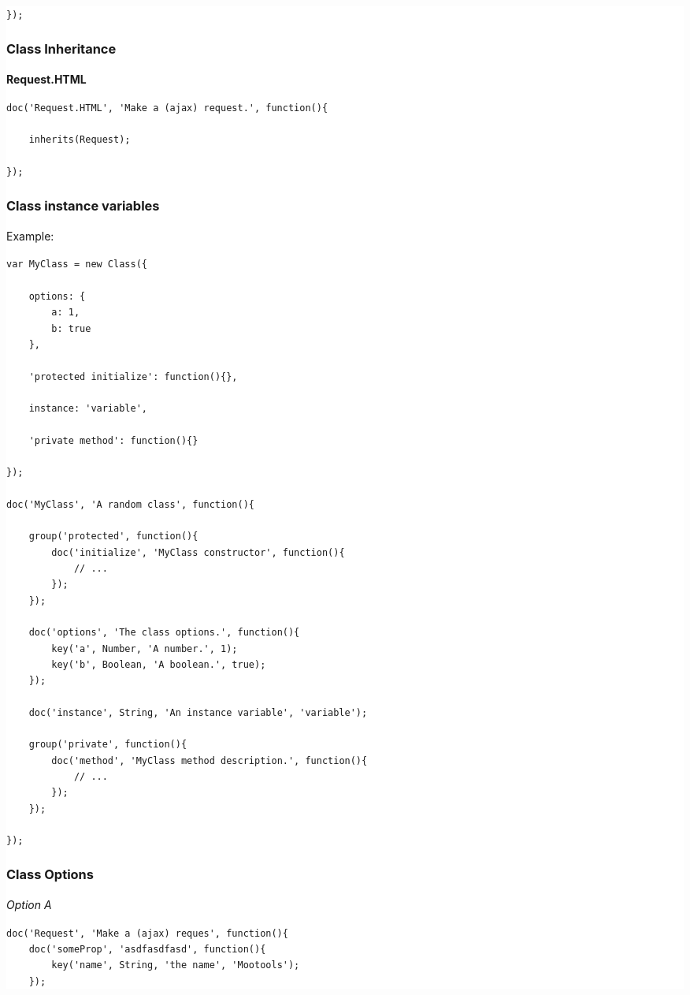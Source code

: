     });

### Class Inheritance

**Request.HTML**

    doc('Request.HTML', 'Make a (ajax) request.', function(){
    
        inherits(Request);
    
    });

### Class instance variables

Example:

    var MyClass = new Class({
        
        options: {
            a: 1,
            b: true
        },
        
        'protected initialize': function(){},
        
        instance: 'variable',
        
        'private method': function(){}
        
    });

    doc('MyClass', 'A random class', function(){
        
        group('protected', function(){
            doc('initialize', 'MyClass constructor', function(){
                // ...
            });
        });
        
        doc('options', 'The class options.', function(){
            key('a', Number, 'A number.', 1);
            key('b', Boolean, 'A boolean.', true);
        });
        
        doc('instance', String, 'An instance variable', 'variable');
        
        group('private', function(){
            doc('method', 'MyClass method description.', function(){
                // ...
            });
        });
        
    });

### Class Options

_Option A_

    doc('Request', 'Make a (ajax) reques', function(){
        doc('someProp', 'asdfasdfasd', function(){
            key('name', String, 'the name', 'Mootools');
        });
        